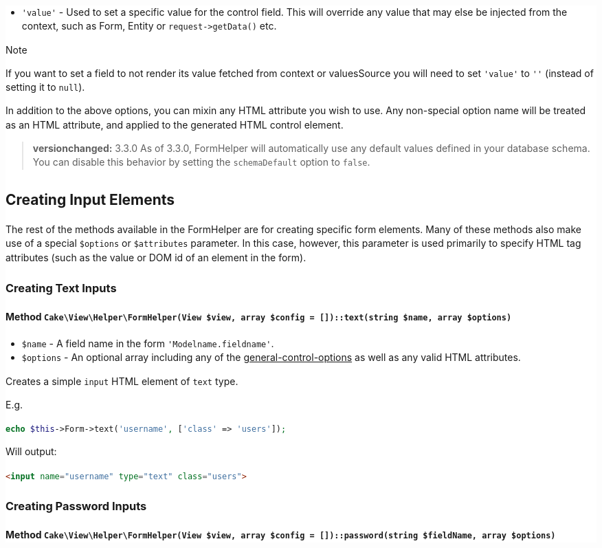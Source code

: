 - `'value'` - Used to set a specific value for the control field. This
  will override any value that may else be injected from the context, such as
  Form, Entity or `request->getData()` etc.

> [!NOTE]
> If you want to set a field to not render its value fetched from
> context or valuesSource you will need to set `'value'` to `''`
> (instead of setting it to `null`).
>

In addition to the above options, you can mixin any HTML attribute you wish to
use. Any non-special option name will be treated as an HTML attribute, and
applied to the generated HTML control element.
> **versionchanged:** 3.3.0
As of 3.3.0, FormHelper will automatically use any default values defined
in your database schema. You can disable this behavior by setting
the `schemaDefault` option to `false`.

## Creating Input Elements

The rest of the methods available in the FormHelper are for
creating specific form elements. Many of these methods also make
use of a special `$options` or `$attributes` parameter. In this case,
however, this parameter is used primarily to specify HTML tag attributes
(such as the value or DOM id of an element in the form).

### Creating Text Inputs

#### Method `Cake\View\Helper\FormHelper(View $view, array $config = [])::text(string $name, array $options)`

- `$name` - A field name in the form `'Modelname.fieldname'`.
- `$options` - An optional array including any of the
  [general-control-options](form.md#general-control-options) as well as any valid HTML attributes.

Creates a simple `input` HTML element of `text` type.

E.g.

```php
echo $this->Form->text('username', ['class' => 'users']);

```

Will output:

```html
<input name="username" type="text" class="users">

```

### Creating Password Inputs

#### Method `Cake\View\Helper\FormHelper(View $view, array $config = [])::password(string $fieldName, array $options)`

